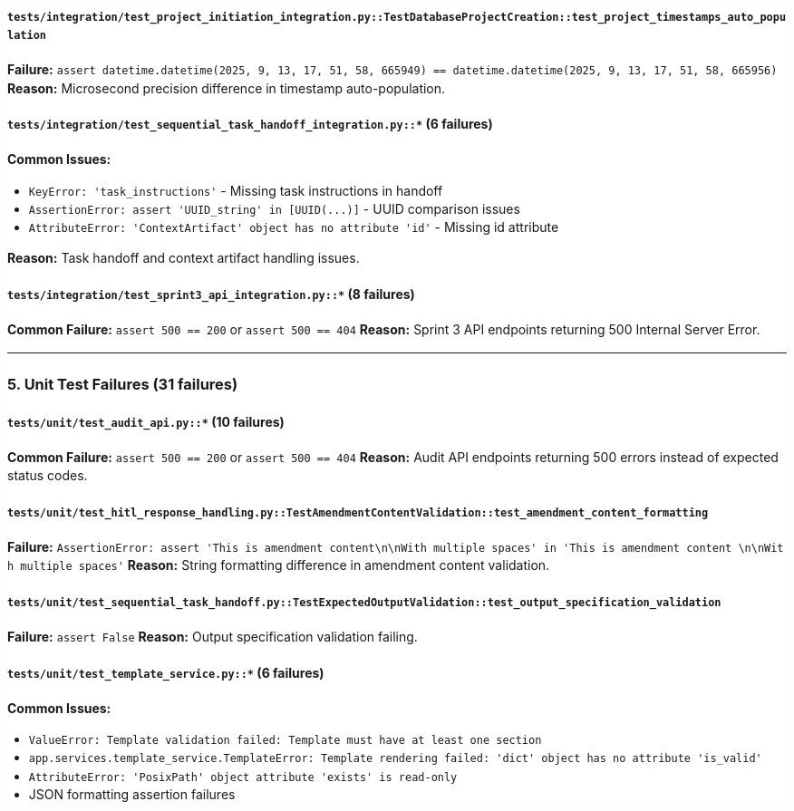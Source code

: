 #### `tests/integration/test_project_initiation_integration.py::TestDatabaseProjectCreation::test_project_timestamps_auto_population`

**Failure:** `assert datetime.datetime(2025, 9, 13, 17, 51, 58, 665949) == datetime.datetime(2025, 9, 13, 17, 51, 58, 665956)`
**Reason:** Microsecond precision difference in timestamp auto-population.

#### `tests/integration/test_sequential_task_handoff_integration.py::*` (6 failures)

**Common Issues:**

- `KeyError: 'task_instructions'` - Missing task instructions in handoff
- `AssertionError: assert 'UUID_string' in [UUID(...)]` - UUID comparison issues
- `AttributeError: 'ContextArtifact' object has no attribute 'id'` - Missing id attribute

**Reason:** Task handoff and context artifact handling issues.

#### `tests/integration/test_sprint3_api_integration.py::*` (8 failures)

**Common Failure:** `assert 500 == 200` or `assert 500 == 404`
**Reason:** Sprint 3 API endpoints returning 500 Internal Server Error.

---

### 5. Unit Test Failures (31 failures)

#### `tests/unit/test_audit_api.py::*` (10 failures)

**Common Failure:** `assert 500 == 200` or `assert 500 == 404`
**Reason:** Audit API endpoints returning 500 errors instead of expected status codes.

#### `tests/unit/test_hitl_response_handling.py::TestAmendmentContentValidation::test_amendment_content_formatting`

**Failure:** `AssertionError: assert 'This is amendment content\n\nWith multiple spaces' in 'This is amendment content \n\nWith multiple spaces'`
**Reason:** String formatting difference in amendment content validation.

#### `tests/unit/test_sequential_task_handoff.py::TestExpectedOutputValidation::test_output_specification_validation`

**Failure:** `assert False`
**Reason:** Output specification validation failing.

#### `tests/unit/test_template_service.py::*` (6 failures)

**Common Issues:**

- `ValueError: Template validation failed: Template must have at least one section`
- `app.services.template_service.TemplateError: Template rendering failed: 'dict' object has no attribute 'is_valid'`
- `AttributeError: 'PosixPath' object attribute 'exists' is read-only`
- JSON formatting assertion failures
